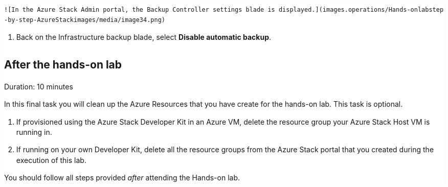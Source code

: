    ![In the Azure Stack Admin portal, the Backup Controller settings blade is displayed.](images.operations/Hands-onlabstep-by-step-AzureStackimages/media/image34.png)

1.  Back on the Infrastructure backup blade, select **Disable automatic backup**.

## After the hands-on lab 

Duration: 10 minutes

In this final task you will clean up the Azure Resources that you have create for the hands-on lab. This task is optional.

1.  If provisioned using the Azure Stack Developer Kit in an Azure VM, delete the resource group your Azure Stack Host VM is running in.

2.  If running on your own Developer Kit, delete all the resource groups from the Azure Stack portal that you created during the execution of this lab.

You should follow all steps provided *after* attending the Hands-on lab.
